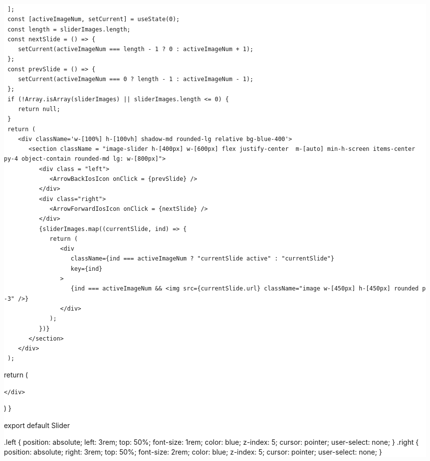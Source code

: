      ];
     const [activeImageNum, setCurrent] = useState(0);
     const length = sliderImages.length;
     const nextSlide = () => {
        setCurrent(activeImageNum === length - 1 ? 0 : activeImageNum + 1);
     };
     const prevSlide = () => {
        setCurrent(activeImageNum === 0 ? length - 1 : activeImageNum - 1);
     };
     if (!Array.isArray(sliderImages) || sliderImages.length <= 0) {
        return null;
     }
     return (
        <div className='w-[100%] h-[100vh] shadow-md rounded-lg relative bg-blue-400'>
           <section className = "image-slider h-[400px] w-[600px] flex justify-center  m-[auto] min-h-screen items-center   py-4 object-contain rounded-md lg: w-[800px]">
              <div class = "left">
                 <ArrowBackIosIcon onClick = {prevSlide} />
              </div>
              <div class="right"> 
                 <ArrowForwardIosIcon onClick = {nextSlide} />
              </div>
              {sliderImages.map((currentSlide, ind) => {
                 return (
                    <div
                       className={ind === activeImageNum ? "currentSlide active" : "currentSlide"}
                       key={ind}
                    >
                       {ind === activeImageNum && <img src={currentSlide.url} className="image w-[450px] h-[450px] rounded p-3" />}
                    </div>
                 );
              })}
           </section>
        </div>
     );
  return (
    <div>
      
    </div>
  )
}

export default Slider

.left {
  position: absolute;
  left: 3rem;
  top: 50%;
  font-size: 1rem;
  color: blue;
  z-index: 5;
  cursor: pointer;
  user-select: none;
}
.right {
  position: absolute;
  right: 3rem;
  top: 50%;
  font-size: 2rem;
  color: blue;
  z-index: 5;
  cursor: pointer;
  user-select: none;
}